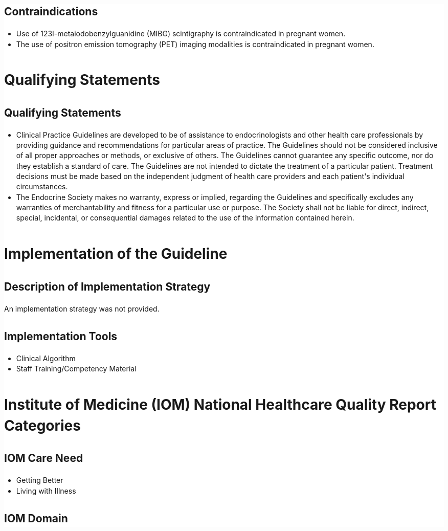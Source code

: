 ## Contraindications


  * Use of 123I-metaiodobenzylguanidine (MIBG) scintigraphy is contraindicated in pregnant women. 
  * The use of positron emission tomography (PET) imaging modalities is contraindicated in pregnant women. 



# Qualifying Statements

## Qualifying Statements


  * Clinical Practice Guidelines are developed to be of assistance to endocrinologists and other health care professionals by providing guidance and recommendations for particular areas of practice. The Guidelines should not be considered inclusive of all proper approaches or methods, or exclusive of others. The Guidelines cannot guarantee any specific outcome, nor do they establish a standard of care. The Guidelines are not intended to dictate the treatment of a particular patient. Treatment decisions must be made based on the independent judgment of health care providers and each patient's individual circumstances. 
  * The Endocrine Society makes no warranty, express or implied, regarding the Guidelines and specifically excludes any warranties of merchantability and fitness for a particular use or purpose. The Society shall not be liable for direct, indirect, special, incidental, or consequential damages related to the use of the information contained herein. 



# Implementation of the Guideline

## Description of Implementation Strategy



An implementation strategy was not provided.

## Implementation Tools

- Clinical Algorithm
- Staff Training/Competency Material

# Institute of Medicine (IOM) National Healthcare Quality Report Categories

## IOM Care Need

- Getting Better
- Living with Illness

## IOM Domain
